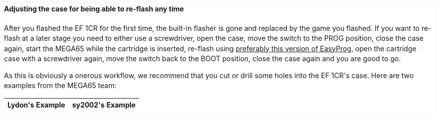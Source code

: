 #### Adjusting the case for being able to re-flash any time

After you flashed the EF 1CR for the first time, the built-in flasher is gone
and replaced by the game you flashed. If you want to re-flash at a later stage
you need to either use a screwdriver, open the case, move the switch to the
PROG position, close the case again, start the MEGA65 while the cartridge
is inserted, re-flash using
[preferably this version of EasyProg](https://github.com/MJoergen/C64MEGA65/raw/master/doc/assets/easyprog-dm.prg),
open the cartridge case with a screwdriver again, move the switch back to the
BOOT position, close the case again and you are good to go.

As this is obviously a onerous workflow, we recommend that you cut or drill
some holes into the EF 1CR's case. Here are two examples from the MEGA65
team:

| Lydon's Example                  | sy2002's Example                  |
|----------------------------------|-----------------------------------|